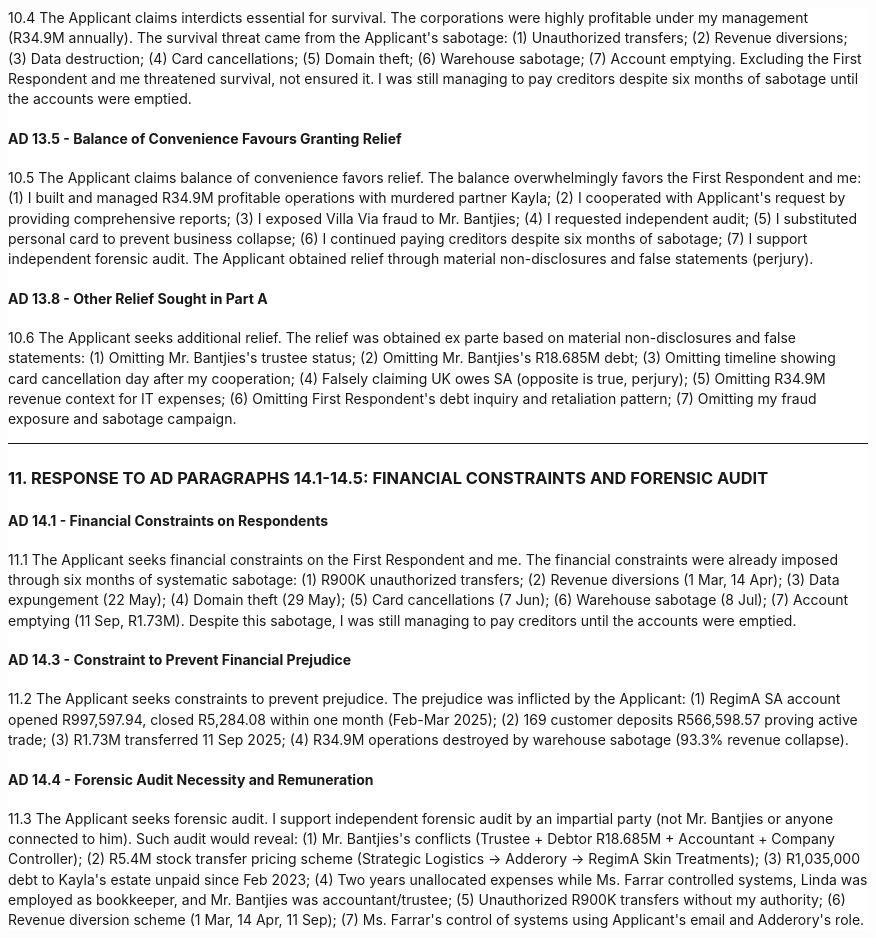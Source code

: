10.4 The Applicant claims interdicts essential for survival. The corporations were highly profitable under my management (R34.9M annually). The survival threat came from the Applicant's sabotage: (1) Unauthorized transfers; (2) Revenue diversions; (3) Data destruction; (4) Card cancellations; (5) Domain theft; (6) Warehouse sabotage; (7) Account emptying. Excluding the First Respondent and me threatened survival, not ensured it. I was still managing to pay creditors despite six months of sabotage until the accounts were emptied.

#### AD 13.5 - Balance of Convenience Favours Granting Relief

10.5 The Applicant claims balance of convenience favors relief. The balance overwhelmingly favors the First Respondent and me: (1) I built and managed R34.9M profitable operations with murdered partner Kayla; (2) I cooperated with Applicant's request by providing comprehensive reports; (3) I exposed Villa Via fraud to Mr. Bantjies; (4) I requested independent audit; (5) I substituted personal card to prevent business collapse; (6) I continued paying creditors despite six months of sabotage; (7) I support independent forensic audit. The Applicant obtained relief through material non-disclosures and false statements (perjury).

#### AD 13.8 - Other Relief Sought in Part A

10.6 The Applicant seeks additional relief. The relief was obtained ex parte based on material non-disclosures and false statements: (1) Omitting Mr. Bantjies's trustee status; (2) Omitting Mr. Bantjies's R18.685M debt; (3) Omitting timeline showing card cancellation day after my cooperation; (4) Falsely claiming UK owes SA (opposite is true, perjury); (5) Omitting R34.9M revenue context for IT expenses; (6) Omitting First Respondent's debt inquiry and retaliation pattern; (7) Omitting my fraud exposure and sabotage campaign.

---

### 11. RESPONSE TO AD PARAGRAPHS 14.1-14.5: FINANCIAL CONSTRAINTS AND FORENSIC AUDIT

#### AD 14.1 - Financial Constraints on Respondents

11.1 The Applicant seeks financial constraints on the First Respondent and me. The financial constraints were already imposed through six months of systematic sabotage: (1) R900K unauthorized transfers; (2) Revenue diversions (1 Mar, 14 Apr); (3) Data expungement (22 May); (4) Domain theft (29 May); (5) Card cancellations (7 Jun); (6) Warehouse sabotage (8 Jul); (7) Account emptying (11 Sep, R1.73M). Despite this sabotage, I was still managing to pay creditors until the accounts were emptied.

#### AD 14.3 - Constraint to Prevent Financial Prejudice

11.2 The Applicant seeks constraints to prevent prejudice. The prejudice was inflicted by the Applicant: (1) RegimA SA account opened R997,597.94, closed R5,284.08 within one month (Feb-Mar 2025); (2) 169 customer deposits R566,598.57 proving active trade; (3) R1.73M transferred 11 Sep 2025; (4) R34.9M operations destroyed by warehouse sabotage (93.3% revenue collapse).

#### AD 14.4 - Forensic Audit Necessity and Remuneration

11.3 The Applicant seeks forensic audit. I support independent forensic audit by an impartial party (not Mr. Bantjies or anyone connected to him). Such audit would reveal: (1) Mr. Bantjies's conflicts (Trustee + Debtor R18.685M + Accountant + Company Controller); (2) R5.4M stock transfer pricing scheme (Strategic Logistics → Adderory → RegimA Skin Treatments); (3) R1,035,000 debt to Kayla's estate unpaid since Feb 2023; (4) Two years unallocated expenses while Ms. Farrar controlled systems, Linda was employed as bookkeeper, and Mr. Bantjies was accountant/trustee; (5) Unauthorized R900K transfers without my authority; (6) Revenue diversion scheme (1 Mar, 14 Apr, 11 Sep); (7) Ms. Farrar's control of systems using Applicant's email and Adderory's role.

